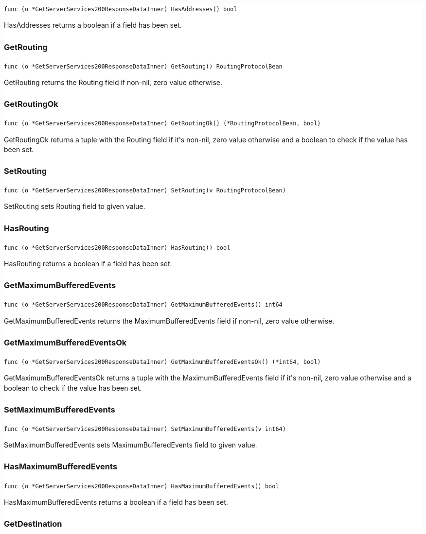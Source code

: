`func (o *GetServerServices200ResponseDataInner) HasAddresses() bool`

HasAddresses returns a boolean if a field has been set.

### GetRouting

`func (o *GetServerServices200ResponseDataInner) GetRouting() RoutingProtocolBean`

GetRouting returns the Routing field if non-nil, zero value otherwise.

### GetRoutingOk

`func (o *GetServerServices200ResponseDataInner) GetRoutingOk() (*RoutingProtocolBean, bool)`

GetRoutingOk returns a tuple with the Routing field if it's non-nil, zero value otherwise
and a boolean to check if the value has been set.

### SetRouting

`func (o *GetServerServices200ResponseDataInner) SetRouting(v RoutingProtocolBean)`

SetRouting sets Routing field to given value.

### HasRouting

`func (o *GetServerServices200ResponseDataInner) HasRouting() bool`

HasRouting returns a boolean if a field has been set.

### GetMaximumBufferedEvents

`func (o *GetServerServices200ResponseDataInner) GetMaximumBufferedEvents() int64`

GetMaximumBufferedEvents returns the MaximumBufferedEvents field if non-nil, zero value otherwise.

### GetMaximumBufferedEventsOk

`func (o *GetServerServices200ResponseDataInner) GetMaximumBufferedEventsOk() (*int64, bool)`

GetMaximumBufferedEventsOk returns a tuple with the MaximumBufferedEvents field if it's non-nil, zero value otherwise
and a boolean to check if the value has been set.

### SetMaximumBufferedEvents

`func (o *GetServerServices200ResponseDataInner) SetMaximumBufferedEvents(v int64)`

SetMaximumBufferedEvents sets MaximumBufferedEvents field to given value.

### HasMaximumBufferedEvents

`func (o *GetServerServices200ResponseDataInner) HasMaximumBufferedEvents() bool`

HasMaximumBufferedEvents returns a boolean if a field has been set.

### GetDestination
